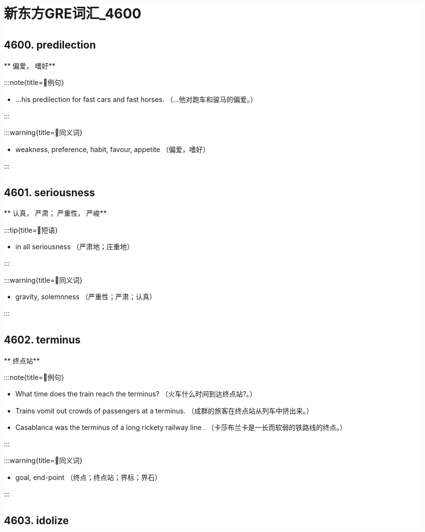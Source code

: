 # 新东方GRE词汇_4600

## 4600. predilection

** 偏爱， 嗜好**

:::note{title=🎤例句}

- ...his predilection for fast cars and fast horses. （...他对跑车和骏马的偏爱。）

:::

:::warning{title=🤔同义词}

- weakness, preference, habit, favour, appetite （偏爱，嗜好）

:::


## 4601. seriousness

** 认真， 严肃； 严重性， 严峻**

:::tip{title=🤩短语}

- in all seriousness （严肃地；庄重地）

:::

:::warning{title=🤔同义词}

- gravity, solemnness （严重性；严肃；认真）

:::


## 4602. terminus

** 终点站**

:::note{title=🎤例句}

- What time does the train reach the terminus? （火车什么时间到达终点站?。）

- Trains vomit out crowds of passengers at a terminus. （成群的旅客在终点站从列车中挤出来。）

- Casablanca was the terminus of a long rickety railway line . （卡莎布兰卡是一长而软弱的铁路线的终点。）

:::

:::warning{title=🤔同义词}

- goal, end-point （终点；终点站；界标；界石）

:::


## 4603. idolize
